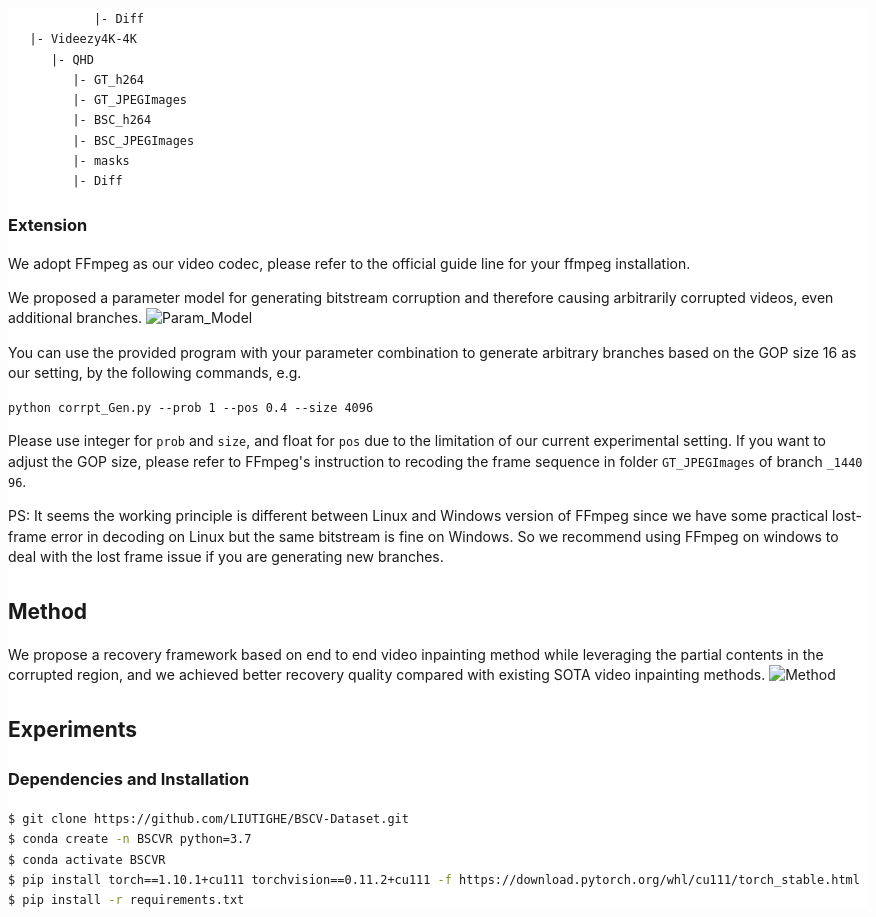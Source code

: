 ```
            |- Diff
   |- Videezy4K-4K
      |- QHD
         |- GT_h264       
         |- GT_JPEGImages
         |- BSC_h264
         |- BSC_JPEGImages
         |- masks       
         |- Diff
```

### Extension
We adopt FFmpeg as our video codec, please refer to the official guide line for your ffmpeg installation.

We proposed a parameter model for generating bitstream corruption and therefore causing arbitrarily corrupted videos, even additional branches. 
![Param_Model](assets/Fig/extend_fig.png)

You can use the provided program with your parameter combination to generate arbitrary branches based on the GOP size 16 as our setting, by the following commands, e.g.
```
python corrpt_Gen.py --prob 1 --pos 0.4 --size 4096 
```
Please use integer for ``prob`` and ``size``, and float for ``pos`` due to the limitation of our current experimental setting. 
If you want to adjust the GOP size, please refer to FFmpeg's instruction to recoding the frame sequence in folder ``GT_JPEGImages`` of branch ``_144096``.

PS: It seems the working principle is different between Linux and Windows version of FFmpeg since we have some practical lost-frame error in decoding on Linux but the same bitstream is fine on Windows. So we recommend using FFmpeg on windows to deal with the lost frame issue if you are generating new branches. 

## Method

We propose a recovery framework based on end to end video inpainting method while leveraging the partial contents in the corrupted region, and we achieved better recovery quality compared with existing SOTA video inpainting methods.
![Method](assets/Fig/overview_github.png)

## Experiments

### Dependencies and Installation
```bash
$ git clone https://github.com/LIUTIGHE/BSCV-Dataset.git
$ conda create -n BSCVR python=3.7
$ conda activate BSCVR
$ pip install torch==1.10.1+cu111 torchvision==0.11.2+cu111 -f https://download.pytorch.org/whl/cu111/torch_stable.html
$ pip install -r requirements.txt
```
